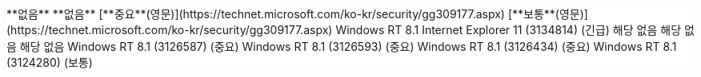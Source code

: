 </td>
<td style="border:1px solid black;">
**없음**

</td>
<td style="border:1px solid black;">
**없음**

</td>
<td style="border:1px solid black;">
[**중요**(영문)](https://technet.microsoft.com/ko-kr/security/gg309177.aspx)

</td>
<td style="border:1px solid black;">
[**보통**(영문)](https://technet.microsoft.com/ko-kr/security/gg309177.aspx)

</td>
</tr>
<tr>
<td style="border:1px solid black;">
Windows RT 8.1

</td>
<td style="border:1px solid black;">
Internet Explorer 11  
(3134814)  
(긴급)

</td>
<td style="border:1px solid black;">
해당 없음

</td>
<td style="border:1px solid black;">
해당 없음

</td>
<td style="border:1px solid black;">
해당 없음

</td>
<td style="border:1px solid black;">
Windows RT 8.1  
(3126587)  
(중요)  
Windows RT 8.1  
(3126593)  
(중요)  
Windows RT 8.1  
(3126434)  
(중요)

</td>
<td style="border:1px solid black;">
Windows RT 8.1  
(3124280)  
(보통)
